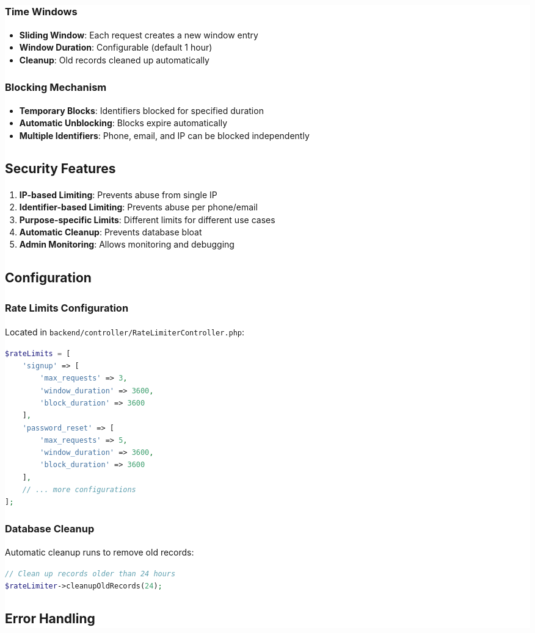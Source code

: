 ### Time Windows

- **Sliding Window**: Each request creates a new window entry
- **Window Duration**: Configurable (default 1 hour)
- **Cleanup**: Old records cleaned up automatically

### Blocking Mechanism

- **Temporary Blocks**: Identifiers blocked for specified duration
- **Automatic Unblocking**: Blocks expire automatically
- **Multiple Identifiers**: Phone, email, and IP can be blocked independently

## Security Features

1. **IP-based Limiting**: Prevents abuse from single IP
2. **Identifier-based Limiting**: Prevents abuse per phone/email
3. **Purpose-specific Limits**: Different limits for different use cases
4. **Automatic Cleanup**: Prevents database bloat
5. **Admin Monitoring**: Allows monitoring and debugging

## Configuration

### Rate Limits Configuration

Located in `backend/controller/RateLimiterController.php`:

```php
$rateLimits = [
    'signup' => [
        'max_requests' => 3,
        'window_duration' => 3600,
        'block_duration' => 3600
    ],
    'password_reset' => [
        'max_requests' => 5,
        'window_duration' => 3600,
        'block_duration' => 3600
    ],
    // ... more configurations
];
```

### Database Cleanup

Automatic cleanup runs to remove old records:

```php
// Clean up records older than 24 hours
$rateLimiter->cleanupOldRecords(24);
```

## Error Handling
